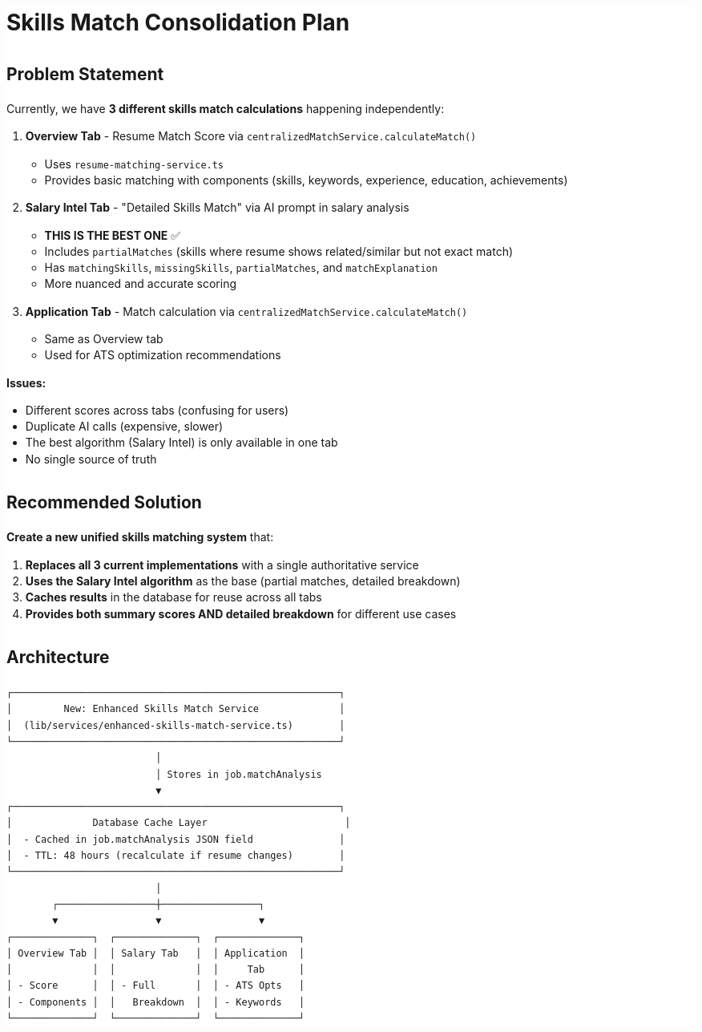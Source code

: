 # Skills Match Consolidation Plan

## Problem Statement

Currently, we have **3 different skills match calculations** happening independently:

1. **Overview Tab** - Resume Match Score via `centralizedMatchService.calculateMatch()`
   - Uses `resume-matching-service.ts`
   - Provides basic matching with components (skills, keywords, experience, education, achievements)

2. **Salary Intel Tab** - "Detailed Skills Match" via AI prompt in salary analysis
   - **THIS IS THE BEST ONE** ✅
   - Includes `partialMatches` (skills where resume shows related/similar but not exact match)
   - Has `matchingSkills`, `missingSkills`, `partialMatches`, and `matchExplanation`
   - More nuanced and accurate scoring

3. **Application Tab** - Match calculation via `centralizedMatchService.calculateMatch()`
   - Same as Overview tab
   - Used for ATS optimization recommendations

**Issues:**
- Different scores across tabs (confusing for users)
- Duplicate AI calls (expensive, slower)
- The best algorithm (Salary Intel) is only available in one tab
- No single source of truth

## Recommended Solution

**Create a new unified skills matching system** that:

1. **Replaces all 3 current implementations** with a single authoritative service
2. **Uses the Salary Intel algorithm** as the base (partial matches, detailed breakdown)
3. **Caches results** in the database for reuse across all tabs
4. **Provides both summary scores AND detailed breakdown** for different use cases

## Architecture

```
┌─────────────────────────────────────────────────────────┐
│         New: Enhanced Skills Match Service              │
│  (lib/services/enhanced-skills-match-service.ts)        │
└─────────────────────────────────────────────────────────┘
                          │
                          │ Stores in job.matchAnalysis
                          ▼
┌─────────────────────────────────────────────────────────┐
│              Database Cache Layer                        │
│  - Cached in job.matchAnalysis JSON field               │
│  - TTL: 48 hours (recalculate if resume changes)        │
└─────────────────────────────────────────────────────────┘
                          │
        ┌─────────────────┼─────────────────┐
        ▼                 ▼                 ▼
┌──────────────┐  ┌──────────────┐  ┌──────────────┐
│ Overview Tab │  │ Salary Tab   │  │ Application  │
│              │  │              │  │     Tab      │
│ - Score      │  │ - Full       │  │ - ATS Opts   │
│ - Components │  │   Breakdown  │  │ - Keywords   │
└──────────────┘  └──────────────┘  └──────────────┘
```
